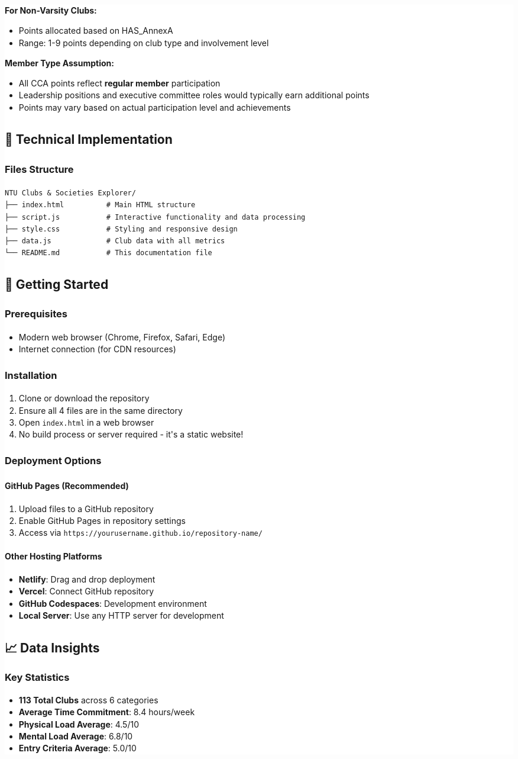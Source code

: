 **For Non-Varsity Clubs:**
- Points allocated based on HAS_AnnexA
- Range: 1-9 points depending on club type and involvement level

**Member Type Assumption:**
- All CCA points reflect **regular member** participation
- Leadership positions and executive committee roles would typically earn additional points
- Points may vary based on actual participation level and achievements
## 🔧 Technical Implementation

### Files Structure
```
NTU Clubs & Societies Explorer/
├── index.html          # Main HTML structure
├── script.js           # Interactive functionality and data processing
├── style.css           # Styling and responsive design
├── data.js             # Club data with all metrics
└── README.md           # This documentation file
```

## 🚀 Getting Started

### Prerequisites
- Modern web browser (Chrome, Firefox, Safari, Edge)
- Internet connection (for CDN resources)

### Installation
1. Clone or download the repository
2. Ensure all 4 files are in the same directory
3. Open `index.html` in a web browser
4. No build process or server required - it's a static website!

### Deployment Options

#### GitHub Pages (Recommended)
1. Upload files to a GitHub repository
2. Enable GitHub Pages in repository settings
3. Access via `https://yourusername.github.io/repository-name/`

#### Other Hosting Platforms
- **Netlify**: Drag and drop deployment
- **Vercel**: Connect GitHub repository
- **GitHub Codespaces**: Development environment
- **Local Server**: Use any HTTP server for development

## 📈 Data Insights

### Key Statistics
- **113 Total Clubs** across 6 categories
- **Average Time Commitment**: 8.4 hours/week
- **Physical Load Average**: 4.5/10
- **Mental Load Average**: 6.8/10
- **Entry Criteria Average**: 5.0/10
